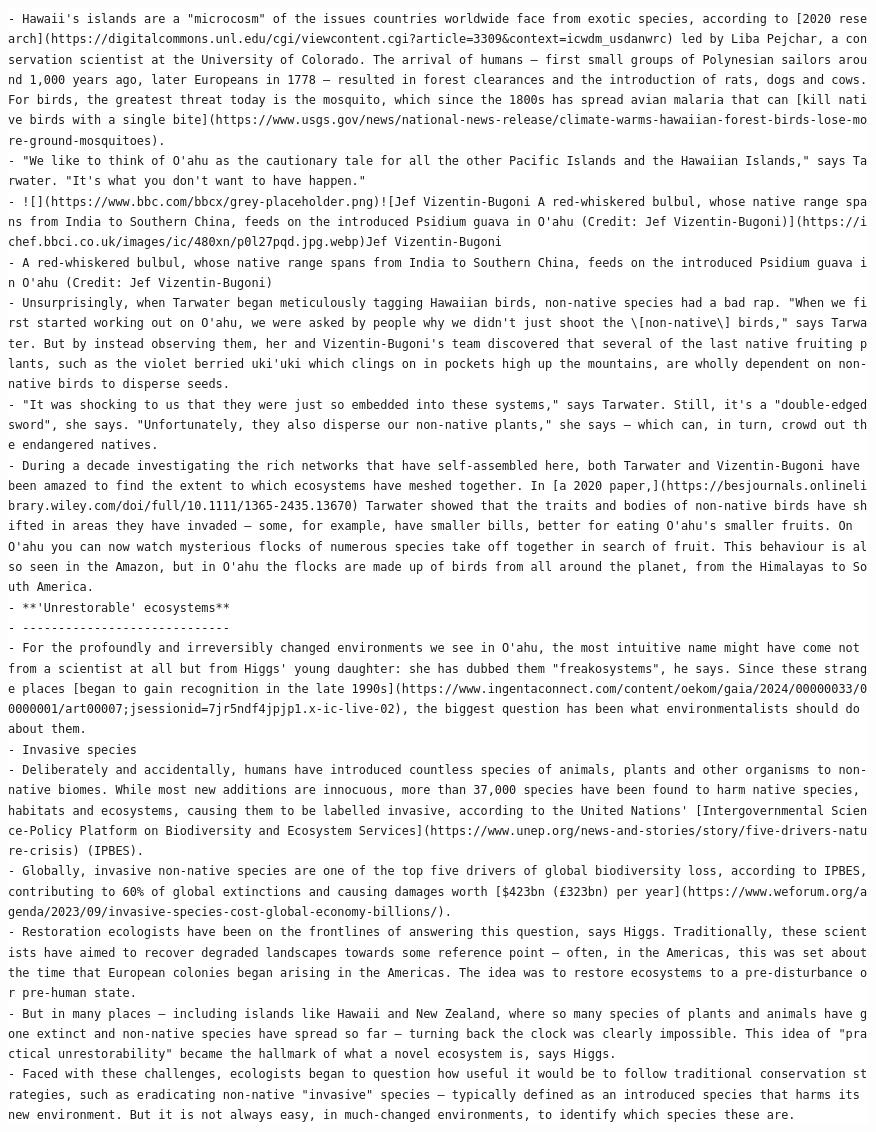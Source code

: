     - Hawaii's islands are a "microcosm" of the issues countries worldwide face from exotic species, according to [2020 research](https://digitalcommons.unl.edu/cgi/viewcontent.cgi?article=3309&context=icwdm_usdanwrc) led by Liba Pejchar, a conservation scientist at the University of Colorado. The arrival of humans – first small groups of Polynesian sailors around 1,000 years ago, later Europeans in 1778 – resulted in forest clearances and the introduction of rats, dogs and cows. For birds, the greatest threat today is the mosquito, which since the 1800s has spread avian malaria that can [kill native birds with a single bite](https://www.usgs.gov/news/national-news-release/climate-warms-hawaiian-forest-birds-lose-more-ground-mosquitoes).
    - "We like to think of O'ahu as the cautionary tale for all the other Pacific Islands and the Hawaiian Islands," says Tarwater. "It's what you don't want to have happen."
    - ![](https://www.bbc.com/bbcx/grey-placeholder.png)![Jef Vizentin-Bugoni A red-whiskered bulbul, whose native range spans from India to Southern China, feeds on the introduced Psidium guava in O'ahu (Credit: Jef Vizentin-Bugoni)](https://ichef.bbci.co.uk/images/ic/480xn/p0l27pqd.jpg.webp)Jef Vizentin-Bugoni
    - A red-whiskered bulbul, whose native range spans from India to Southern China, feeds on the introduced Psidium guava in O'ahu (Credit: Jef Vizentin-Bugoni)
    - Unsurprisingly, when Tarwater began meticulously tagging Hawaiian birds, non-native species had a bad rap. "When we first started working out on O'ahu, we were asked by people why we didn't just shoot the \[non-native\] birds," says Tarwater. But by instead observing them, her and Vizentin-Bugoni's team discovered that several of the last native fruiting plants, such as the violet berried uki'uki which clings on in pockets high up the mountains, are wholly dependent on non-native birds to disperse seeds.
    - "It was shocking to us that they were just so embedded into these systems," says Tarwater. Still, it's a "double-edged sword", she says. "Unfortunately, they also disperse our non-native plants," she says – which can, in turn, crowd out the endangered natives.
    - During a decade investigating the rich networks that have self-assembled here, both Tarwater and Vizentin-Bugoni have been amazed to find the extent to which ecosystems have meshed together. In [a 2020 paper,](https://besjournals.onlinelibrary.wiley.com/doi/full/10.1111/1365-2435.13670) Tarwater showed that the traits and bodies of non-native birds have shifted in areas they have invaded – some, for example, have smaller bills, better for eating O'ahu's smaller fruits. On O'ahu you can now watch mysterious flocks of numerous species take off together in search of fruit. This behaviour is also seen in the Amazon, but in O'ahu the flocks are made up of birds from all around the planet, from the Himalayas to South America.
    - **'Unrestorable' ecosystems**
    - -----------------------------
    - For the profoundly and irreversibly changed environments we see in O'ahu, the most intuitive name might have come not from a scientist at all but from Higgs' young daughter: she has dubbed them "freakosystems", he says. Since these strange places [began to gain recognition in the late 1990s](https://www.ingentaconnect.com/content/oekom/gaia/2024/00000033/00000001/art00007;jsessionid=7jr5ndf4jpjp1.x-ic-live-02), the biggest question has been what environmentalists should do about them.
    - Invasive species
    - Deliberately and accidentally, humans have introduced countless species of animals, plants and other organisms to non-native biomes. While most new additions are innocuous, more than 37,000 species have been found to harm native species, habitats and ecosystems, causing them to be labelled invasive, according to the United Nations' [Intergovernmental Science-Policy Platform on Biodiversity and Ecosystem Services](https://www.unep.org/news-and-stories/story/five-drivers-nature-crisis) (IPBES).
    - Globally, invasive non-native species are one of the top five drivers of global biodiversity loss, according to IPBES, contributing to 60% of global extinctions and causing damages worth [$423bn (£323bn) per year](https://www.weforum.org/agenda/2023/09/invasive-species-cost-global-economy-billions/).
    - Restoration ecologists have been on the frontlines of answering this question, says Higgs. Traditionally, these scientists have aimed to recover degraded landscapes towards some reference point – often, in the Americas, this was set about the time that European colonies began arising in the Americas. The idea was to restore ecosystems to a pre-disturbance or pre-human state.
    - But in many places – including islands like Hawaii and New Zealand, where so many species of plants and animals have gone extinct and non-native species have spread so far – turning back the clock was clearly impossible. This idea of "practical unrestorability" became the hallmark of what a novel ecosystem is, says Higgs.
    - Faced with these challenges, ecologists began to question how useful it would be to follow traditional conservation strategies, such as eradicating non-native "invasive" species – typically defined as an introduced species that harms its new environment. But it is not always easy, in much-changed environments, to identify which species these are.